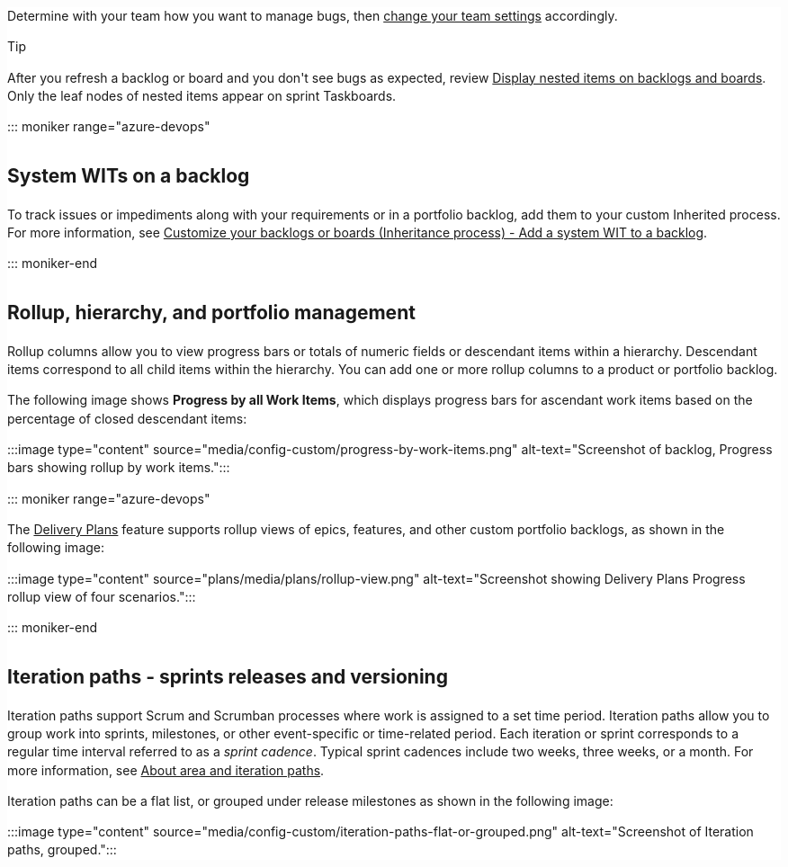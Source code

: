 Determine with your team how you want to manage bugs, then [change your team settings](../organizations/settings/show-bugs-on-backlog.md) accordingly.

> [!TIP]  
> After you refresh a backlog or board and you don't see bugs as expected, review [Display nested items on backlogs and boards](backlogs/resolve-backlog-reorder-issues.md#display-nested-items-on-backlogs-and-boards). Only the leaf nodes of nested items appear on sprint Taskboards.

::: moniker range="azure-devops"

## System WITs on a backlog   

To track issues or impediments along with your requirements or in a portfolio backlog, add them to your custom Inherited process. For more information, see [Customize your backlogs or boards (Inheritance process) - Add a system WIT to a backlog](../organizations/settings/work/customize-process-backlogs-boards.md#add-oob-to-backlog).

::: moniker-end

<a id="rollup"></a>

## Rollup, hierarchy, and portfolio management  

Rollup columns allow you to view progress bars or totals of numeric fields or descendant items within a hierarchy. Descendant items correspond to all child items within the hierarchy. You can add one or more rollup columns to a product or portfolio backlog. 

The following image shows **Progress by all Work Items**, which displays progress bars for ascendant work items based on the percentage of closed descendant items:

:::image type="content" source="media/config-custom/progress-by-work-items.png" alt-text="Screenshot of backlog, Progress bars showing rollup by work items.":::

::: moniker range="azure-devops"

The [Delivery Plans](plans/review-team-plans.md) feature supports rollup views of epics, features, and other custom portfolio backlogs, as shown in the following image:

:::image type="content" source="plans/media/plans/rollup-view.png" alt-text="Screenshot showing Delivery Plans Progress rollup view of four scenarios.":::

::: moniker-end

## Iteration paths - sprints releases and versioning

Iteration paths support Scrum and Scrumban processes where work is assigned to a set time period. Iteration paths allow you to group work into sprints, milestones, or other event-specific or time-related period. Each iteration or sprint corresponds to a regular time interval referred to as a _sprint cadence_. Typical sprint cadences include two weeks, three weeks, or a month. For more information, see [About area and iteration paths](../organizations/settings/about-areas-iterations.md).  

Iteration paths can be a flat list, or grouped under release milestones as shown in the following image:

:::image type="content" source="media/config-custom/iteration-paths-flat-or-grouped.png" alt-text="Screenshot of Iteration paths, grouped.":::
